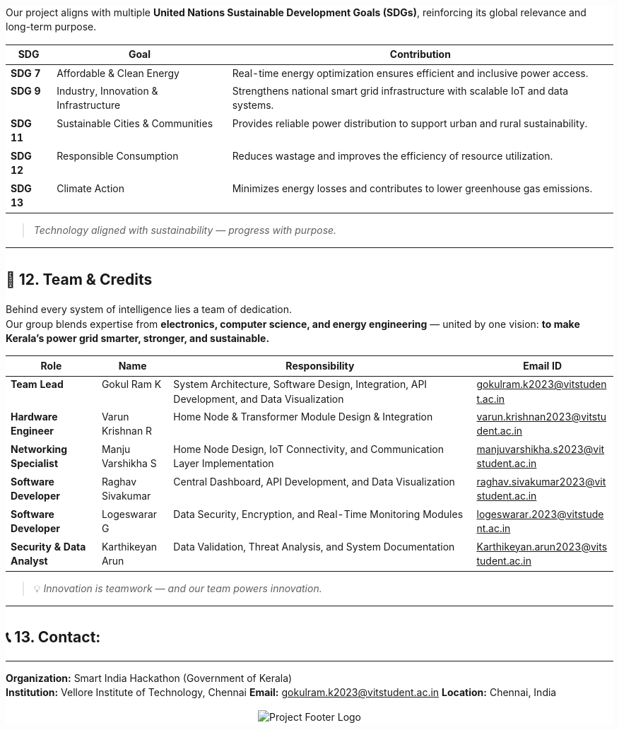 Our project aligns with multiple **United Nations Sustainable Development Goals (SDGs)**, reinforcing its global relevance and long-term purpose.

| SDG | Goal | Contribution |
|------|------|--------------|
| **SDG 7** | Affordable & Clean Energy | Real-time energy optimization ensures efficient and inclusive power access. |
| **SDG 9** | Industry, Innovation & Infrastructure | Strengthens national smart grid infrastructure with scalable IoT and data systems. |
| **SDG 11** | Sustainable Cities & Communities | Provides reliable power distribution to support urban and rural sustainability. |
| **SDG 12** | Responsible Consumption | Reduces wastage and improves the efficiency of resource utilization. |
| **SDG 13** | Climate Action | Minimizes energy losses and contributes to lower greenhouse gas emissions. |

> *Technology aligned with sustainability — progress with purpose.*

---

## 👥 12. Team & Credits

Behind every system of intelligence lies a team of dedication.  
Our group blends expertise from **electronics, computer science, and energy engineering** — united by one vision: **to make Kerala’s power grid smarter, stronger, and sustainable.**

| Role | Name | Responsibility | Email ID |
|------|------|----------------|-----------|
| **Team Lead** | Gokul Ram K | System Architecture, Software Design, Integration, API Development, and Data Visualization | gokulram.k2023@vitstudent.ac.in |
| **Hardware Engineer** | Varun Krishnan R | Home Node & Transformer Module Design & Integration | varun.krishnan2023@vitstudent.ac.in |
| **Networking Specialist** | Manju Varshikha S | Home Node Design, IoT Connectivity, and Communication Layer Implementation | manjuvarshikha.s2023@vitstudent.ac.in |
| **Software Developer** | Raghav Sivakumar | Central Dashboard, API Development, and Data Visualization | raghav.sivakumar2023@vitstudent.ac.in |
| **Software Developer** | Logeswarar G | Data Security, Encryption, and Real-Time Monitoring Modules | logeswarar.2023@vitstudent.ac.in |
| **Security & Data Analyst** | Karthikeyan Arun | Data Validation, Threat Analysis, and System Documentation | Karthikeyan.arun2023@vitstudent.ac.in |

> 💡 *Innovation is teamwork — and our team powers innovation.*


---

## 📞 13. Contact:

---

**Organization:** Smart India Hackathon (Government of Kerala)  
**Institution:** Vellore Institute of Technology, Chennai
**Email:** gokulram.k2023@vitstudent.ac.in
**Location:** Chennai, India 

<p align="center">
  <img src="assets/Demo Works.jpg" width="75%" alt="Project Footer Logo">
</p>
